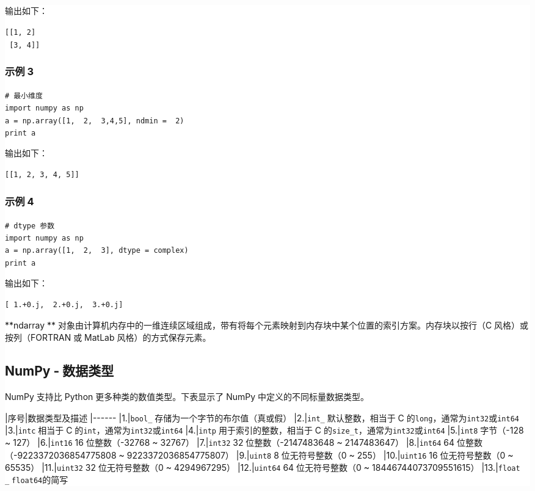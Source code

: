 输出如下：

```
[[1, 2] 
 [3, 4]]
```

### 示例 3

```
# 最小维度  
import numpy as np 
a = np.array([1,  2,  3,4,5], ndmin =  2)  
print a
```

输出如下：

```
[[1, 2, 3, 4, 5]]
```

### 示例 4

```
# dtype 参数  
import numpy as np 
a = np.array([1,  2,  3], dtype = complex)  
print a
```

输出如下：

```
[ 1.+0.j,  2.+0.j,  3.+0.j]
```

**ndarray ** 对象由计算机内存中的一维连续区域组成，带有将每个元素映射到内存块中某个位置的索引方案。内存块以按行（C 风格）或按列（FORTRAN 或 MatLab 风格）的方式保存元素。

## **NumPy - 数据类型**

NumPy 支持比 Python 更多种类的数值类型。下表显示了 NumPy 中定义的不同标量数据类型。

|序号|数据类型及描述
|------
|1.|`bool_` 存储为一个字节的布尔值（真或假）
|2.|`int_` 默认整数，相当于 C 的`long`，通常为`int32`或`int64`
|3.|`intc` 相当于 C 的`int`，通常为`int32`或`int64`
|4.|`intp` 用于索引的整数，相当于 C 的`size_t`，通常为`int32`或`int64`
|5.|`int8` 字节（-128 ~ 127）
|6.|`int16` 16 位整数（-32768 ~ 32767）
|7.|`int32` 32 位整数（-2147483648 ~ 2147483647）
|8.|`int64` 64 位整数（-9223372036854775808 ~ 9223372036854775807）
|9.|`uint8` 8 位无符号整数（0 ~ 255）
|10.|`uint16` 16 位无符号整数（0 ~ 65535）
|11.|`uint32` 32 位无符号整数（0 ~ 4294967295）
|12.|`uint64` 64 位无符号整数（0 ~ 18446744073709551615）
|13.|`float_` `float64`的简写